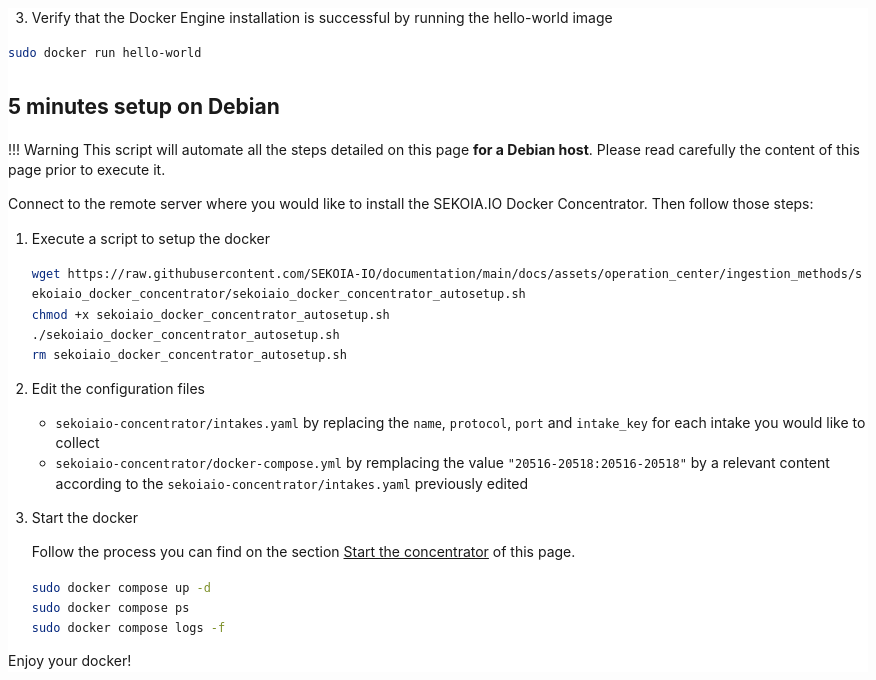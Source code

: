 3. Verify that the Docker Engine installation is successful by running the hello-world image

```bash
sudo docker run hello-world
```

## 5 minutes setup on Debian

!!! Warning
    This script will automate all the steps detailed on this page **for a Debian host**. Please read carefully the content of this page prior to execute it.

Connect to the remote server where you would like to install the SEKOIA.IO Docker Concentrator.
Then follow those steps:

1. Execute a script to setup the docker

    ```bash
    wget https://raw.githubusercontent.com/SEKOIA-IO/documentation/main/docs/assets/operation_center/ingestion_methods/sekoiaio_docker_concentrator/sekoiaio_docker_concentrator_autosetup.sh
    chmod +x sekoiaio_docker_concentrator_autosetup.sh
    ./sekoiaio_docker_concentrator_autosetup.sh
    rm sekoiaio_docker_concentrator_autosetup.sh
    ```

2. Edit the configuration files

    - `sekoiaio-concentrator/intakes.yaml` by replacing the `name`, `protocol`, `port` and `intake_key` for each intake you would like to collect 
    - `sekoiaio-concentrator/docker-compose.yml` by remplacing the value `"20516-20518:20516-20518"` by a relevant content according to the `sekoiaio-concentrator/intakes.yaml` previously edited

3. Start the docker

    Follow the process you can find on the section [Start the concentrator](https://docs.sekoia.io/xdr/features/collect/ingestion_methods/sekoiaio_docker_concentrator.md/#start-the-concentrator) of this page.
    ```bash
    sudo docker compose up -d
    sudo docker compose ps
    sudo docker compose logs -f
    ```

Enjoy your docker!
